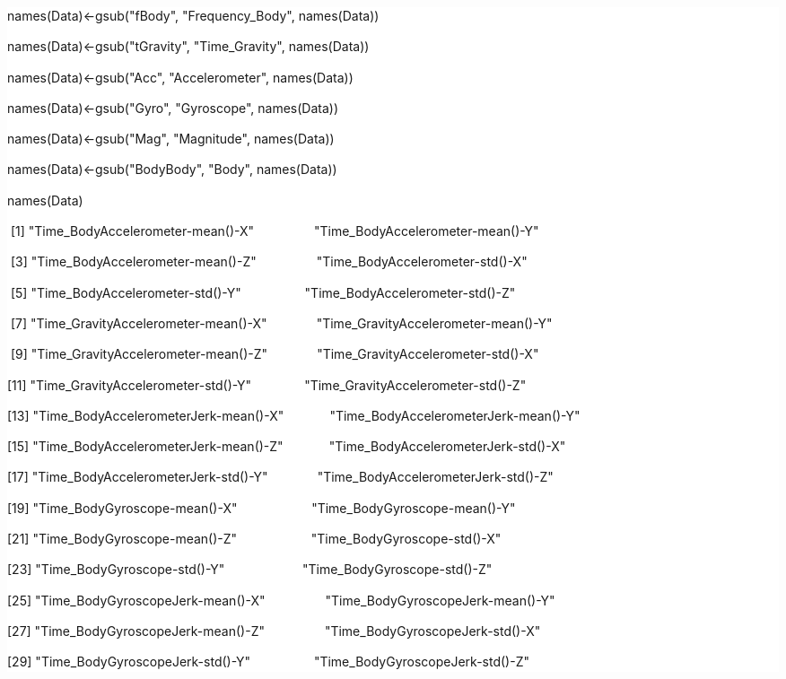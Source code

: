 names(Data)<-gsub("fBody", "Frequency\_Body", names(Data))

names(Data)<-gsub("tGravity", "Time\_Gravity", names(Data))

names(Data)<-gsub("Acc", "Accelerometer", names(Data))

names(Data)<-gsub("Gyro", "Gyroscope", names(Data))

names(Data)<-gsub("Mag", "Magnitude", names(Data))

names(Data)<-gsub("BodyBody", "Body", names(Data))

names(Data)

&nbsp;[1] "Time\_BodyAccelerometer-mean()-X" &nbsp; &nbsp; &nbsp; &nbsp; &nbsp; &nbsp; &nbsp; &nbsp; "Time\_BodyAccelerometer-mean()-Y" &nbsp; &nbsp; &nbsp; &nbsp; &nbsp; &nbsp; &nbsp; &nbsp;

&nbsp;[3] "Time\_BodyAccelerometer-mean()-Z" &nbsp; &nbsp; &nbsp; &nbsp; &nbsp; &nbsp; &nbsp; &nbsp; "Time\_BodyAccelerometer-std()-X" &nbsp; &nbsp; &nbsp; &nbsp; &nbsp; &nbsp; &nbsp; &nbsp;

&nbsp;[5] "Time\_BodyAccelerometer-std()-Y" &nbsp; &nbsp; &nbsp; &nbsp; &nbsp; &nbsp; &nbsp; &nbsp; &nbsp;"Time\_BodyAccelerometer-std()-Z" &nbsp; &nbsp; &nbsp; &nbsp; &nbsp; &nbsp; &nbsp; &nbsp;

&nbsp;[7] "Time\_GravityAccelerometer-mean()-X" &nbsp; &nbsp; &nbsp; &nbsp; &nbsp; &nbsp; &nbsp;"Time\_GravityAccelerometer-mean()-Y" &nbsp; &nbsp; &nbsp; &nbsp; &nbsp; &nbsp;

&nbsp;[9] "Time\_GravityAccelerometer-mean()-Z" &nbsp; &nbsp; &nbsp; &nbsp; &nbsp; &nbsp; &nbsp;"Time\_GravityAccelerometer-std()-X" &nbsp; &nbsp; &nbsp; &nbsp; &nbsp; &nbsp; &nbsp;

[11] "Time\_GravityAccelerometer-std()-Y" &nbsp; &nbsp; &nbsp; &nbsp; &nbsp; &nbsp; &nbsp; "Time\_GravityAccelerometer-std()-Z" &nbsp; &nbsp; &nbsp; &nbsp; &nbsp; &nbsp; &nbsp;

[13] "Time\_BodyAccelerometerJerk-mean()-X" &nbsp; &nbsp; &nbsp; &nbsp; &nbsp; &nbsp; "Time\_BodyAccelerometerJerk-mean()-Y" &nbsp; &nbsp; &nbsp; &nbsp; &nbsp; &nbsp;

[15] "Time\_BodyAccelerometerJerk-mean()-Z" &nbsp; &nbsp; &nbsp; &nbsp; &nbsp; &nbsp; "Time\_BodyAccelerometerJerk-std()-X" &nbsp; &nbsp; &nbsp; &nbsp; &nbsp; &nbsp;

[17] "Time\_BodyAccelerometerJerk-std()-Y" &nbsp; &nbsp; &nbsp; &nbsp; &nbsp; &nbsp; &nbsp;"Time\_BodyAccelerometerJerk-std()-Z" &nbsp; &nbsp; &nbsp; &nbsp; &nbsp; &nbsp;

[19] "Time\_BodyGyroscope-mean()-X" &nbsp; &nbsp; &nbsp; &nbsp; &nbsp; &nbsp; &nbsp; &nbsp; &nbsp; &nbsp; "Time\_BodyGyroscope-mean()-Y" &nbsp; &nbsp; &nbsp; &nbsp; &nbsp; &nbsp; &nbsp; &nbsp; &nbsp; &nbsp;

[21] "Time\_BodyGyroscope-mean()-Z" &nbsp; &nbsp; &nbsp; &nbsp; &nbsp; &nbsp; &nbsp; &nbsp; &nbsp; &nbsp; "Time\_BodyGyroscope-std()-X" &nbsp; &nbsp; &nbsp; &nbsp; &nbsp; &nbsp; &nbsp; &nbsp; &nbsp; &nbsp;

[23] "Time\_BodyGyroscope-std()-Y" &nbsp; &nbsp; &nbsp; &nbsp; &nbsp; &nbsp; &nbsp; &nbsp; &nbsp; &nbsp; &nbsp;"Time\_BodyGyroscope-std()-Z" &nbsp; &nbsp; &nbsp; &nbsp; &nbsp; &nbsp; &nbsp; &nbsp; &nbsp; &nbsp;

[25] "Time\_BodyGyroscopeJerk-mean()-X" &nbsp; &nbsp; &nbsp; &nbsp; &nbsp; &nbsp; &nbsp; &nbsp; "Time\_BodyGyroscopeJerk-mean()-Y" &nbsp; &nbsp; &nbsp; &nbsp; &nbsp; &nbsp; &nbsp; &nbsp;

[27] "Time\_BodyGyroscopeJerk-mean()-Z" &nbsp; &nbsp; &nbsp; &nbsp; &nbsp; &nbsp; &nbsp; &nbsp; "Time\_BodyGyroscopeJerk-std()-X" &nbsp; &nbsp; &nbsp; &nbsp; &nbsp; &nbsp; &nbsp; &nbsp;

[29] "Time\_BodyGyroscopeJerk-std()-Y" &nbsp; &nbsp; &nbsp; &nbsp; &nbsp; &nbsp; &nbsp; &nbsp; &nbsp;"Time\_BodyGyroscopeJerk-std()-Z" &nbsp; &nbsp; &nbsp; &nbsp; &nbsp; &nbsp; &nbsp; &nbsp;
